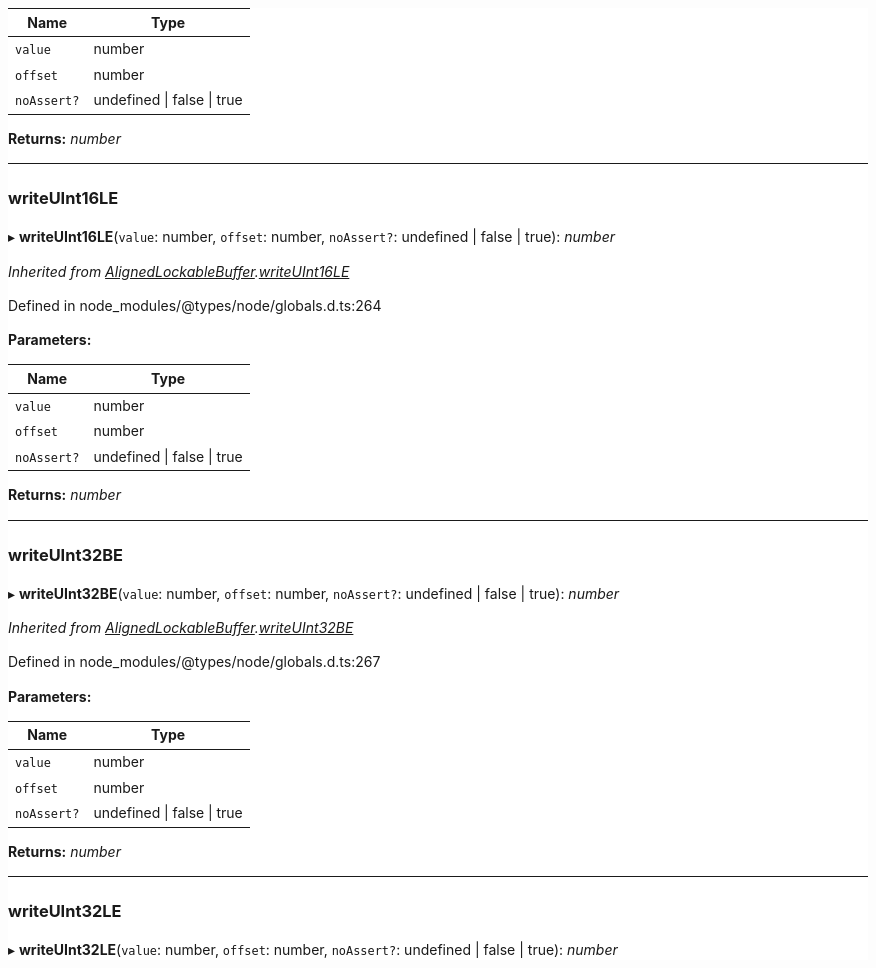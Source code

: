 Name | Type |
------ | ------ |
`value` | number |
`offset` | number |
`noAssert?` | undefined &#124; false &#124; true |

**Returns:** *number*

___

###  writeUInt16LE

▸ **writeUInt16LE**(`value`: number, `offset`: number, `noAssert?`: undefined | false | true): *number*

*Inherited from [AlignedLockableBuffer](alignedlockablebuffer.md).[writeUInt16LE](alignedlockablebuffer.md#writeuint16le)*

Defined in node_modules/@types/node/globals.d.ts:264

**Parameters:**

Name | Type |
------ | ------ |
`value` | number |
`offset` | number |
`noAssert?` | undefined &#124; false &#124; true |

**Returns:** *number*

___

###  writeUInt32BE

▸ **writeUInt32BE**(`value`: number, `offset`: number, `noAssert?`: undefined | false | true): *number*

*Inherited from [AlignedLockableBuffer](alignedlockablebuffer.md).[writeUInt32BE](alignedlockablebuffer.md#writeuint32be)*

Defined in node_modules/@types/node/globals.d.ts:267

**Parameters:**

Name | Type |
------ | ------ |
`value` | number |
`offset` | number |
`noAssert?` | undefined &#124; false &#124; true |

**Returns:** *number*

___

###  writeUInt32LE

▸ **writeUInt32LE**(`value`: number, `offset`: number, `noAssert?`: undefined | false | true): *number*
